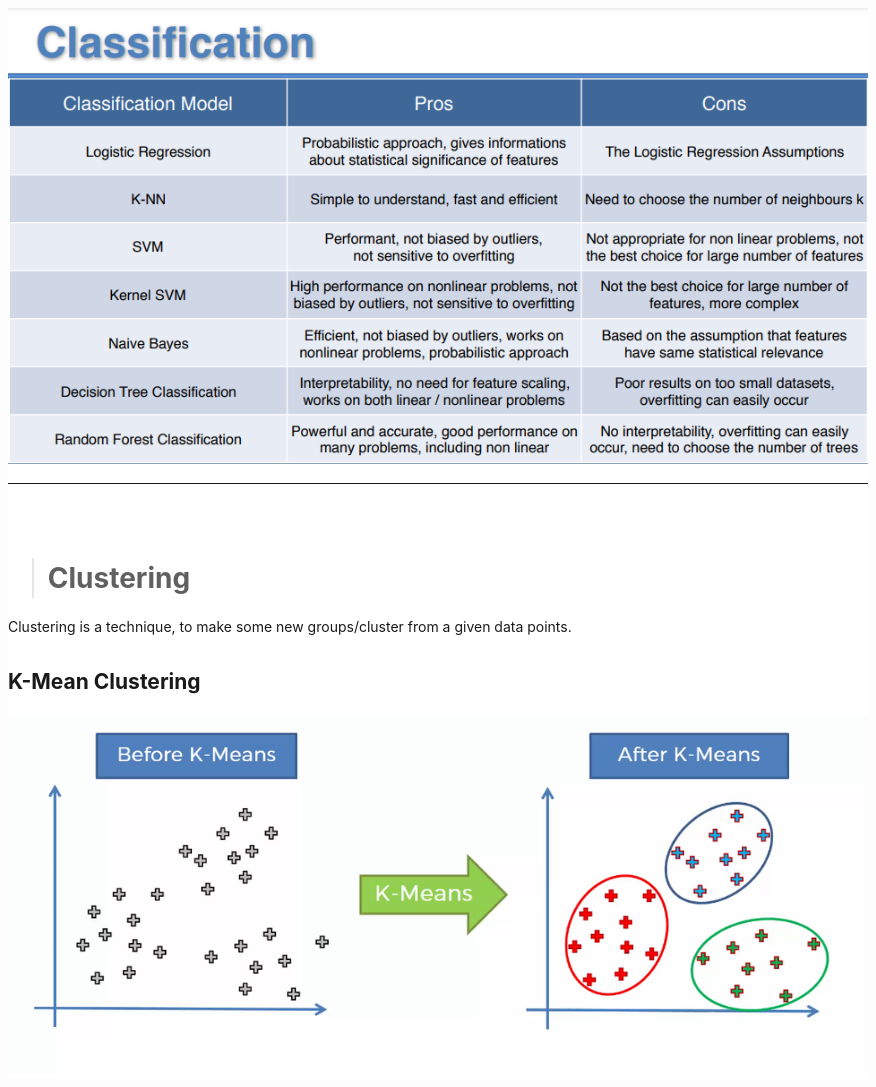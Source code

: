 <img src="./Classification/Evaluating_Model_Performances/Classification_Pros_Cons.png"/>

<br/>
<hr/>
<br/>

> # Clustering

Clustering is a technique, to make some new groups/cluster from a given data points.

## K-Mean Clustering

<img src="./Clustering/K_Mean_Clustering/K_Mean_1.png" />

